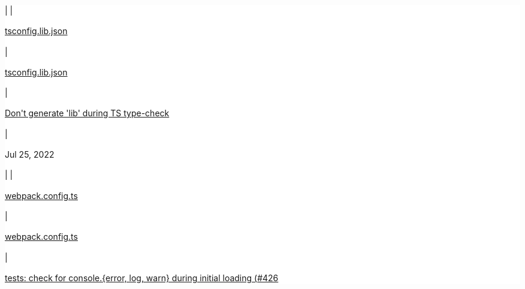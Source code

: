  |
| 

[tsconfig.lib.json](https://github.com/graphql-kit/graphql-voyager/blob/main/tsconfig.lib.json "tsconfig.lib.json")







 | 

[tsconfig.lib.json](https://github.com/graphql-kit/graphql-voyager/blob/main/tsconfig.lib.json "tsconfig.lib.json")







 | 

[Don't generate 'lib' during TS type-check](https://github.com/graphql-kit/graphql-voyager/commit/e4d268cbefdae3b5f609687a5e52bba1ae9748c0 "Don't generate 'lib' during TS type-check")



 | 

Jul 25, 2022

 |
| 

[webpack.config.ts](https://github.com/graphql-kit/graphql-voyager/blob/main/webpack.config.ts "webpack.config.ts")







 | 

[webpack.config.ts](https://github.com/graphql-kit/graphql-voyager/blob/main/webpack.config.ts "webpack.config.ts")







 | 

[tests: check for console.{error, log, warn} during initial loading (](https://github.com/graphql-kit/graphql-voyager/commit/054be5b4d892500b9e0fd4b5f35a9553c2f3ca46 "tests: check for console.{error, log, warn} during initial loading (#426)")[#426](https://github.com/graphql-kit/graphql-voyager/pull/426)
